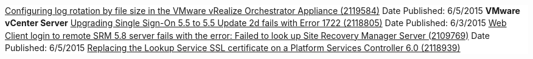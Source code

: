   <tr>
    <td valign="top" width="727">
      <a href="http://vmw.re/1GuPcSq">Configuring log rotation by file size in the VMware vRealize Orchestrator Appliance (2119584)</a>
    </td>
  </tr>
  
  <tr>
    <td valign="top" width="727">
      Date Published: 6/5/2015
    </td>
  </tr>
  
  <tr>
    <td valign="top" width="727">
    </td>
  </tr>
  
  <tr>
    <td valign="top" width="727">
      <strong>VMware vCenter Server</strong>
    </td>
  </tr>
  
  <tr>
    <td valign="top" width="727">
      <a href="http://vmw.re/1FLsTkQ">Upgrading Single Sign-On 5.5 to 5.5 Update 2d fails with Error 1722 (2118805)</a>
    </td>
  </tr>
  
  <tr>
    <td valign="top" width="727">
      Date Published: 6/3/2015
    </td>
  </tr>
  
  <tr>
    <td valign="top" width="727">
      <a href="http://vmw.re/1GuP9WI">Web Client login to remote SRM 5.8 server fails with the error: Failed to look up Site Recovery Manager Server (2109769)</a>
    </td>
  </tr>
  
  <tr>
    <td valign="top" width="727">
      Date Published: 6/5/2015
    </td>
  </tr>
  
  <tr>
    <td valign="top" width="727">
      <a href="http://vmw.re/1FLsUW4">Replacing the Lookup Service SSL certificate on a Platform Services Controller 6.0 (2118939)</a>
    </td>
  </tr>
  